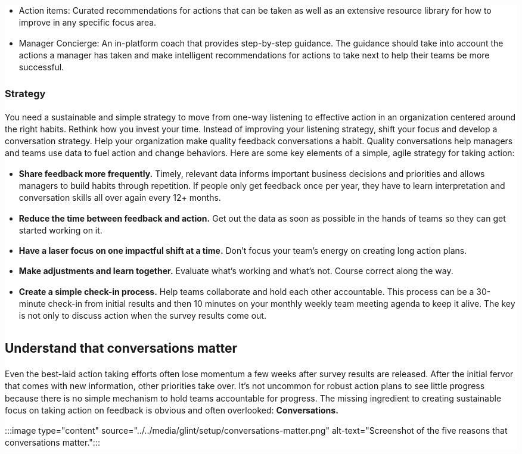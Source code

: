 - Action items: Curated recommendations for actions that can be taken as well as an extensive resource library for how to improve in
any specific focus area.

- Manager Concierge: An in-platform coach that provides step-by-step guidance. The guidance should take into account the actions a manager has
taken and make intelligent recommendations for actions to take next to help their teams be more successful.

### Strategy

You need a sustainable and simple strategy to move from one-way
listening to effective action in an organization centered around the
right habits. Rethink how you invest your time. Instead
of improving your listening strategy, shift your focus and develop a
conversation strategy. Help your organization make quality feedback
conversations a habit. Quality conversations help managers and teams use data
to fuel action and change behaviors. Here are some key elements of a simple, agile strategy for taking action:

- **Share feedback more frequently.** Timely, relevant data informs
important business decisions and priorities and allows managers to
build habits through repetition. If people only get feedback once per
year, they have to learn interpretation and conversation skills all over
again every 12+ months.

- **Reduce the time between feedback and action.** Get out the data 
as soon as possible in the hands of teams so they can get started
working on it.

- **Have a laser focus on one impactful shift at a time.** Don’t focus your
team’s energy on creating long action plans.

- **Make adjustments and learn together.** Evaluate what’s working and
what’s not. Course correct along the way.

- **Create a simple check-in process.** Help teams collaborate and
hold each other accountable. This process can be a 30-minute check-in
from initial results and then 10 minutes on your monthly
weekly team meeting agenda to keep it alive. The key is not only to
discuss action when the survey results come out.

## Understand that conversations matter

Even the best-laid action taking efforts often lose momentum a few
weeks after survey results are released. After the initial fervor that comes
with new information, other priorities take over. It’s not
uncommon for robust action plans to see little progress because there
is no simple mechanism to hold teams accountable for progress. The
missing ingredient to creating sustainable focus on taking action on
feedback is obvious and often overlooked: **Conversations.**

:::image type="content" source="../../media/glint/setup/conversations-matter.png" alt-text="Screenshot of the five reasons that conversations matter.":::
